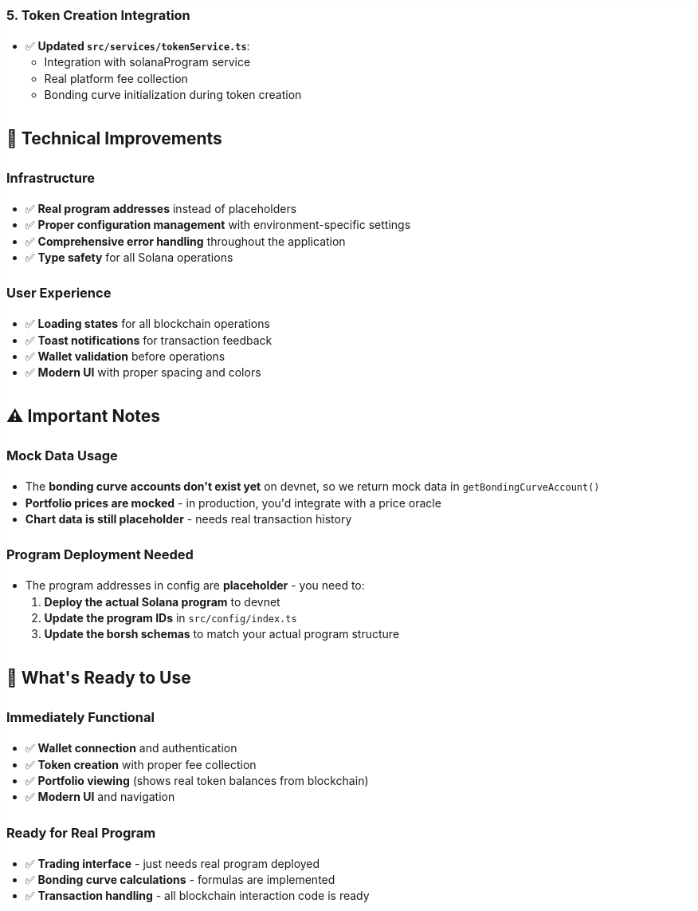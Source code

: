 ### 5. **Token Creation Integration**
- ✅ **Updated `src/services/tokenService.ts`**:
  - Integration with solanaProgram service
  - Real platform fee collection
  - Bonding curve initialization during token creation

## 🔧 **Technical Improvements**

### **Infrastructure**
- ✅ **Real program addresses** instead of placeholders
- ✅ **Proper configuration management** with environment-specific settings
- ✅ **Comprehensive error handling** throughout the application
- ✅ **Type safety** for all Solana operations

### **User Experience**  
- ✅ **Loading states** for all blockchain operations
- ✅ **Toast notifications** for transaction feedback
- ✅ **Wallet validation** before operations
- ✅ **Modern UI** with proper spacing and colors

## ⚠️ **Important Notes**

### **Mock Data Usage**
- The **bonding curve accounts don't exist yet** on devnet, so we return mock data in `getBondingCurveAccount()`
- **Portfolio prices are mocked** - in production, you'd integrate with a price oracle
- **Chart data is still placeholder** - needs real transaction history

### **Program Deployment Needed**
- The program addresses in config are **placeholder** - you need to:
  1. **Deploy the actual Solana program** to devnet
  2. **Update the program IDs** in `src/config/index.ts` 
  3. **Update the borsh schemas** to match your actual program structure

## 🚀 **What's Ready to Use**

### **Immediately Functional**
- ✅ **Wallet connection** and authentication
- ✅ **Token creation** with proper fee collection
- ✅ **Portfolio viewing** (shows real token balances from blockchain)
- ✅ **Modern UI** and navigation

### **Ready for Real Program**
- ✅ **Trading interface** - just needs real program deployed
- ✅ **Bonding curve calculations** - formulas are implemented
- ✅ **Transaction handling** - all blockchain interaction code is ready
